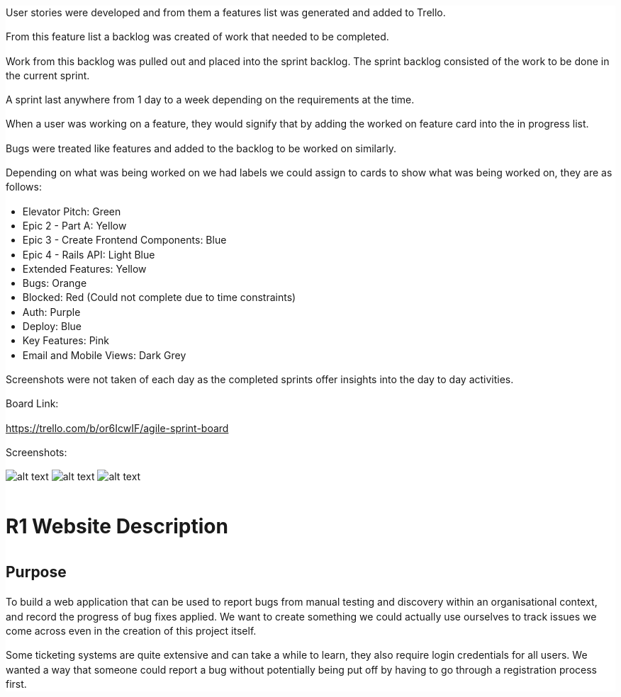 User stories were developed and from them a features list was generated and added to Trello.  
  
From this feature list a backlog was created of work that needed to be completed.

Work from this backlog was pulled out and placed into the sprint backlog. The sprint backlog consisted of the work to be done in the current sprint.  
  
A sprint last anywhere from 1 day to a week depending on the requirements at the time.

When a user was working on a feature, they would signify that by adding the worked on feature card into the in progress list.

Bugs were treated like features and added to the backlog to be worked on similarly.

Depending on what was being worked on we had labels we could assign to cards to show what was being worked on, they are as follows:

* Elevator Pitch: Green
* Epic 2 - Part A: Yellow
* Epic 3 - Create Frontend Components: Blue
* Epic 4 - Rails API: Light Blue
* Extended Features: Yellow
* Bugs: Orange
* Blocked: Red (Could not complete due to time constraints)
* Auth: Purple 
* Deploy: Blue
* Key Features: Pink
* Email and Mobile Views: Dark Grey

Screenshots were not taken of each day as the completed sprints offer insights into the day to day activities.


Board Link:

https://trello.com/b/or6IcwIF/agile-sprint-board

Screenshots:

![alt text](./docs/trello_management/trello_1.png)
![alt text](./docs/trello_management/trello_2.png)
![alt text](./docs/trello_management/trello_3.png)



# R1 Website Description

## Purpose

To build a web application that can be used to report bugs from manual testing and discovery within an organisational context, and record the progress of bug fixes applied. We want to create something we could actually use ourselves to track issues we come across even in the creation of this project itself.

Some ticketing systems are quite extensive and can take a while to learn, they also require login credentials for all users. We wanted a way that someone could report a bug without potentially being put off by having to go through a registration process first.
